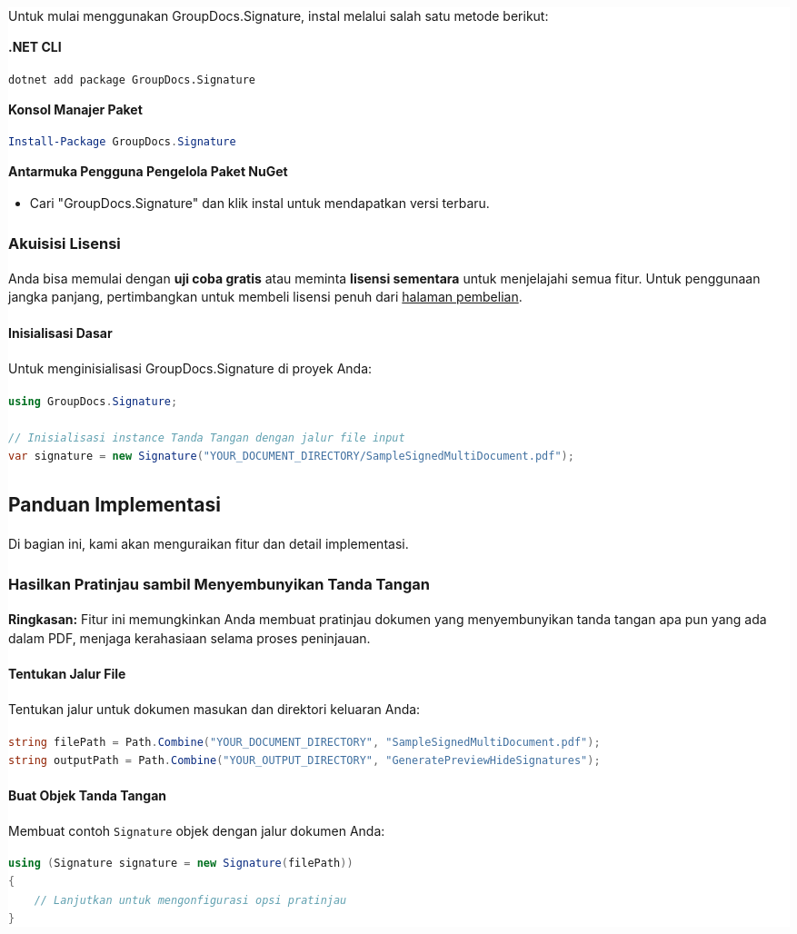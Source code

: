 Untuk mulai menggunakan GroupDocs.Signature, instal melalui salah satu metode berikut:

**.NET CLI**
```bash
dotnet add package GroupDocs.Signature
```

**Konsol Manajer Paket**
```powershell
Install-Package GroupDocs.Signature
```

**Antarmuka Pengguna Pengelola Paket NuGet**
- Cari "GroupDocs.Signature" dan klik instal untuk mendapatkan versi terbaru.

### Akuisisi Lisensi

Anda bisa memulai dengan **uji coba gratis** atau meminta **lisensi sementara** untuk menjelajahi semua fitur. Untuk penggunaan jangka panjang, pertimbangkan untuk membeli lisensi penuh dari [halaman pembelian](https://purchase.groupdocs.com/buy).

#### Inisialisasi Dasar

Untuk menginisialisasi GroupDocs.Signature di proyek Anda:

```csharp
using GroupDocs.Signature;

// Inisialisasi instance Tanda Tangan dengan jalur file input
var signature = new Signature("YOUR_DOCUMENT_DIRECTORY/SampleSignedMultiDocument.pdf");
```

## Panduan Implementasi

Di bagian ini, kami akan menguraikan fitur dan detail implementasi.

### Hasilkan Pratinjau sambil Menyembunyikan Tanda Tangan

**Ringkasan:**
Fitur ini memungkinkan Anda membuat pratinjau dokumen yang menyembunyikan tanda tangan apa pun yang ada dalam PDF, menjaga kerahasiaan selama proses peninjauan.

#### Tentukan Jalur File
Tentukan jalur untuk dokumen masukan dan direktori keluaran Anda:

```csharp
string filePath = Path.Combine("YOUR_DOCUMENT_DIRECTORY", "SampleSignedMultiDocument.pdf");
string outputPath = Path.Combine("YOUR_OUTPUT_DIRECTORY", "GeneratePreviewHideSignatures");
```

#### Buat Objek Tanda Tangan
Membuat contoh `Signature` objek dengan jalur dokumen Anda:

```csharp
using (Signature signature = new Signature(filePath))
{
    // Lanjutkan untuk mengonfigurasi opsi pratinjau
}
```
